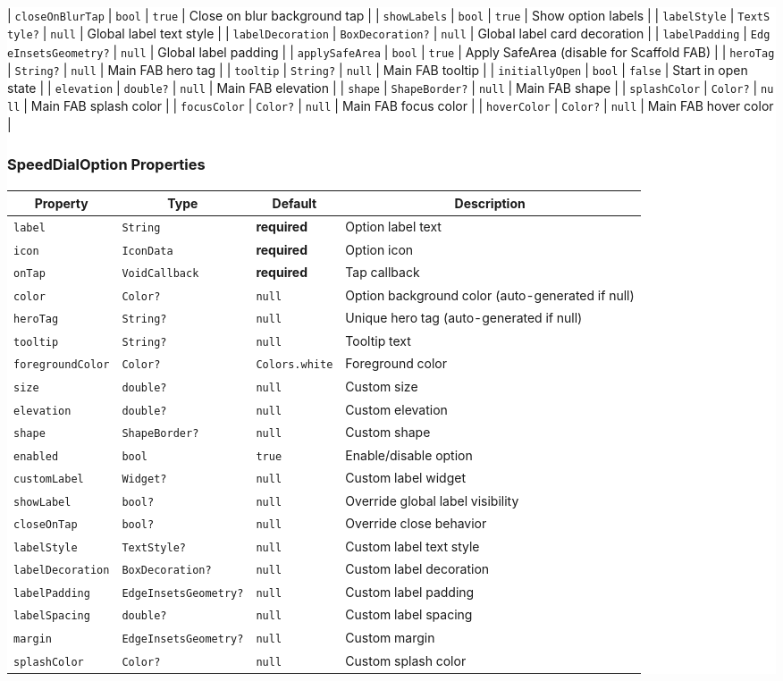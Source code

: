 | `closeOnBlurTap` | `bool` | `true` | Close on blur background tap |
| `showLabels` | `bool` | `true` | Show option labels |
| `labelStyle` | `TextStyle?` | `null` | Global label text style |
| `labelDecoration` | `BoxDecoration?` | `null` | Global label card decoration |
| `labelPadding` | `EdgeInsetsGeometry?` | `null` | Global label padding |
| `applySafeArea` | `bool` | `true` | Apply SafeArea (disable for Scaffold FAB) |
| `heroTag` | `String?` | `null` | Main FAB hero tag |
| `tooltip` | `String?` | `null` | Main FAB tooltip |
| `initiallyOpen` | `bool` | `false` | Start in open state |
| `elevation` | `double?` | `null` | Main FAB elevation |
| `shape` | `ShapeBorder?` | `null` | Main FAB shape |
| `splashColor` | `Color?` | `null` | Main FAB splash color |
| `focusColor` | `Color?` | `null` | Main FAB focus color |
| `hoverColor` | `Color?` | `null` | Main FAB hover color |

### SpeedDialOption Properties

| Property | Type | Default | Description |
|----------|------|---------|-------------|
| `label` | `String` | **required** | Option label text |
| `icon` | `IconData` | **required** | Option icon |
| `onTap` | `VoidCallback` | **required** | Tap callback |
| `color` | `Color?` | `null` | Option background color (auto-generated if null) |
| `heroTag` | `String?` | `null` | Unique hero tag (auto-generated if null) |
| `tooltip` | `String?` | `null` | Tooltip text |
| `foregroundColor` | `Color?` | `Colors.white` | Foreground color |
| `size` | `double?` | `null` | Custom size |
| `elevation` | `double?` | `null` | Custom elevation |
| `shape` | `ShapeBorder?` | `null` | Custom shape |
| `enabled` | `bool` | `true` | Enable/disable option |
| `customLabel` | `Widget?` | `null` | Custom label widget |
| `showLabel` | `bool?` | `null` | Override global label visibility |
| `closeOnTap` | `bool?` | `null` | Override close behavior |
| `labelStyle` | `TextStyle?` | `null` | Custom label text style |
| `labelDecoration` | `BoxDecoration?` | `null` | Custom label decoration |
| `labelPadding` | `EdgeInsetsGeometry?` | `null` | Custom label padding |
| `labelSpacing` | `double?` | `null` | Custom label spacing |
| `margin` | `EdgeInsetsGeometry?` | `null` | Custom margin |
| `splashColor` | `Color?` | `null` | Custom splash color |